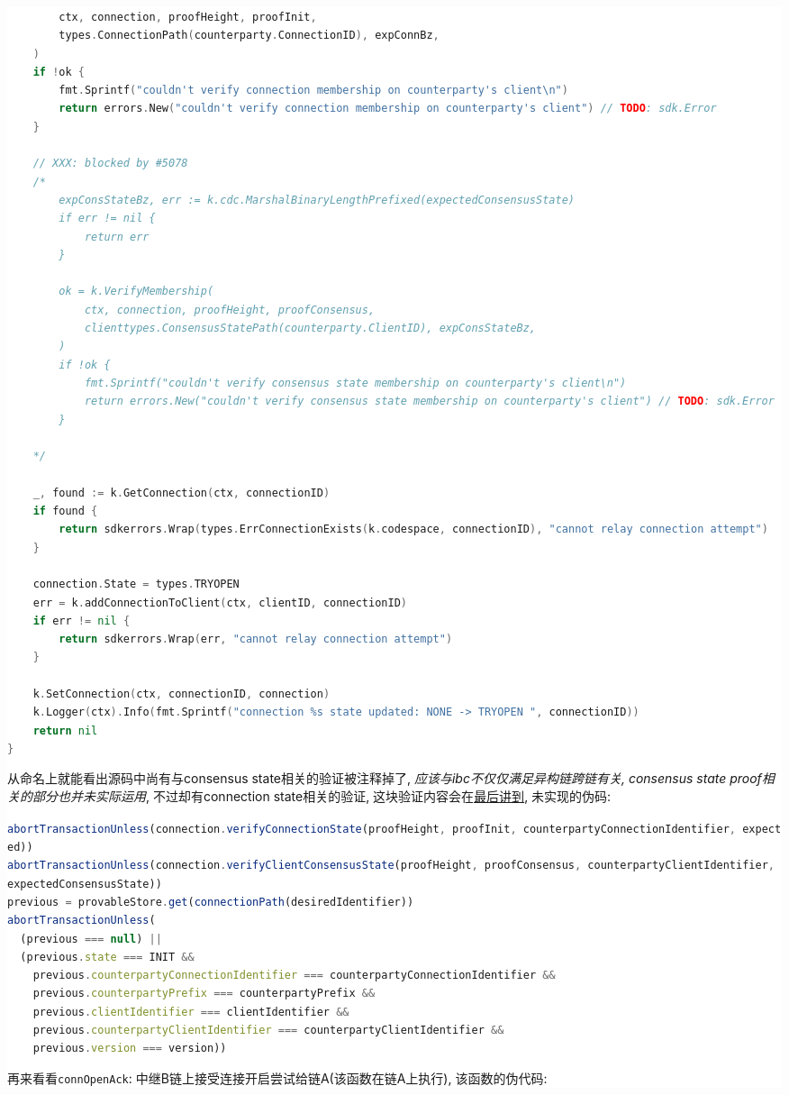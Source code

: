 ```go
        ctx, connection, proofHeight, proofInit,
        types.ConnectionPath(counterparty.ConnectionID), expConnBz,
    )
    if !ok {
        fmt.Sprintf("couldn't verify connection membership on counterparty's client\n")
        return errors.New("couldn't verify connection membership on counterparty's client") // TODO: sdk.Error
    }

    // XXX: blocked by #5078
    /*
        expConsStateBz, err := k.cdc.MarshalBinaryLengthPrefixed(expectedConsensusState)
        if err != nil {
            return err
        }

        ok = k.VerifyMembership(
            ctx, connection, proofHeight, proofConsensus,
            clienttypes.ConsensusStatePath(counterparty.ClientID), expConsStateBz,
        )
        if !ok {
            fmt.Sprintf("couldn't verify consensus state membership on counterparty's client\n")
            return errors.New("couldn't verify consensus state membership on counterparty's client") // TODO: sdk.Error
        }

    */

    _, found := k.GetConnection(ctx, connectionID)
    if found {
        return sdkerrors.Wrap(types.ErrConnectionExists(k.codespace, connectionID), "cannot relay connection attempt")
    }

    connection.State = types.TRYOPEN
    err = k.addConnectionToClient(ctx, clientID, connectionID)
    if err != nil {
        return sdkerrors.Wrap(err, "cannot relay connection attempt")
    }

    k.SetConnection(ctx, connectionID, connection)
    k.Logger(ctx).Info(fmt.Sprintf("connection %s state updated: NONE -> TRYOPEN ", connectionID))
    return nil
}
```
从命名上就能看出源码中尚有与consensus state相关的验证被注释掉了,  *应该与ibc不仅仅满足异构链跨链有关, consensus state proof相关的部分也并未实际运用*,  不过却有connection state相关的验证, 这块验证内容会在[最后讲到](#验证函数), 未实现的伪码:
```typescript
abortTransactionUnless(connection.verifyConnectionState(proofHeight, proofInit, counterpartyConnectionIdentifier, expected))
abortTransactionUnless(connection.verifyClientConsensusState(proofHeight, proofConsensus, counterpartyClientIdentifier, expectedConsensusState))
previous = provableStore.get(connectionPath(desiredIdentifier))
abortTransactionUnless(
  (previous === null) ||
  (previous.state === INIT &&
    previous.counterpartyConnectionIdentifier === counterpartyConnectionIdentifier &&
    previous.counterpartyPrefix === counterpartyPrefix &&
    previous.clientIdentifier === clientIdentifier &&
    previous.counterpartyClientIdentifier === counterpartyClientIdentifier &&
    previous.version === version))
```
再来看看`connOpenAck`: 中继B链上接受连接开启尝试给链A(该函数在链A上执行), 该函数的伪代码:
```js
```